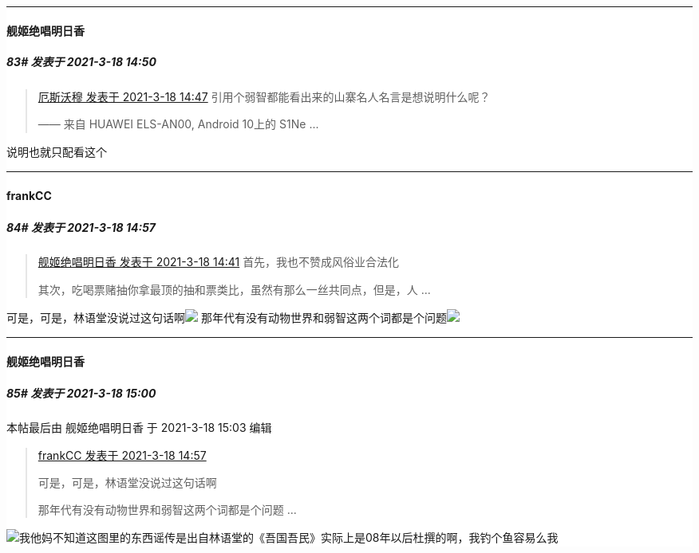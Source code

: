 




*****

####  舰姬绝唱明日香  
##### 83#       发表于 2021-3-18 14:50



<blockquote><a href="httphttps://bbs.saraba1st.com/2b/forum.php?mod=redirect&amp;goto=findpost&amp;pid=50664417&amp;ptid=1993738" target="_blank">厄斯沃穆 发表于 2021-3-18 14:47</a>
引用个弱智都能看出来的山寨名人名言是想说明什么呢？

—— 来自 HUAWEI ELS-AN00, Android 10上的 S1Ne ...</blockquote>
说明也就只配看这个







*****

####  frankCC  
##### 84#       发表于 2021-3-18 14:57



<blockquote><a href="httphttps://bbs.saraba1st.com/2b/forum.php?mod=redirect&amp;goto=findpost&amp;pid=50664351&amp;ptid=1993738" target="_blank">舰姬绝唱明日香 发表于 2021-3-18 14:41</a>
首先，我也不赞成风俗业合法化


其次，吃喝票赌抽你拿最顶的抽和票类比，虽然有那么一丝共同点，但是，人 ...</blockquote>
可是，可是，林语堂没说过这句话啊<img src="https://static.saraba1st.com/image/smiley/face2017/065.png" referrerpolicy="no-referrer">
那年代有没有动物世界和弱智这两个词都是个问题<img src="https://static.saraba1st.com/image/smiley/face2017/065.png" referrerpolicy="no-referrer">







*****

####  舰姬绝唱明日香  
##### 85#       发表于 2021-3-18 15:00



 本帖最后由 舰姬绝唱明日香 于 2021-3-18 15:03 编辑 
<blockquote><a href="httphttps://bbs.saraba1st.com/2b/forum.php?mod=redirect&amp;goto=findpost&amp;pid=50664511&amp;ptid=1993738" target="_blank">frankCC 发表于 2021-3-18 14:57</a>

可是，可是，林语堂没说过这句话啊

那年代有没有动物世界和弱智这两个词都是个问题 ...</blockquote>

<img src="https://static.saraba1st.com/image/smiley/face2017/067.png" referrerpolicy="no-referrer">我他妈不知道这图里的东西谣传是出自林语堂的《吾国吾民》实际上是08年以后杜撰的啊，我钓个鱼容易么我
